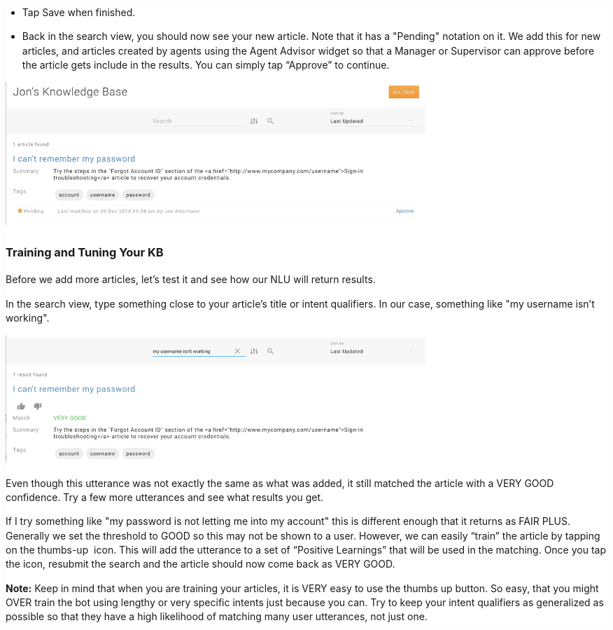 * Tap Save when finished.

* Back in the search view, you should now see your new article. Note that it has a "Pending" notation on it. We add this for new articles, and articles created by agents using the Agent Advisor widget so that a Manager or Supervisor can approve before the article gets include in the results. You can simply tap “Approve” to continue.

<img src="img/faqbot/image_7.png" alt="" style="width:600px">

### Training and Tuning Your KB

Before we add more articles, let’s test it and see how our NLU will return results.

In the search view, type something close to your article’s title or intent qualifiers. In our case, something like "my username isn’t working".

<img src="img/faqbot/image_8.png" alt="" style="width:600px">

Even though this utterance was not exactly the same as what was added, it still matched the article with a VERY GOOD confidence. Try a few more utterances and see what results you get.

If I try something like "my password is not letting me into my account" this is different enough that it returns as FAIR PLUS. Generally we set the threshold to GOOD so this may not be shown to a user. However, we can easily “train” the article by tapping on the thumbs-up <img src="img/faqbot/image_9.png" alt="" style="width:50px"> icon. This will add the utterance to a set of “Positive Learnings” that will be used in the matching. Once you tap the icon, resubmit the search and the article should now come back as VERY GOOD.

**Note:** Keep in mind that when you are training your articles, it is VERY easy to use the thumbs up button. So easy, that you might OVER train the bot using lengthy or very specific intents just because you can. Try to keep your intent qualifiers as generalized as possible so that they have a high likelihood of matching many user utterances, not just one.
